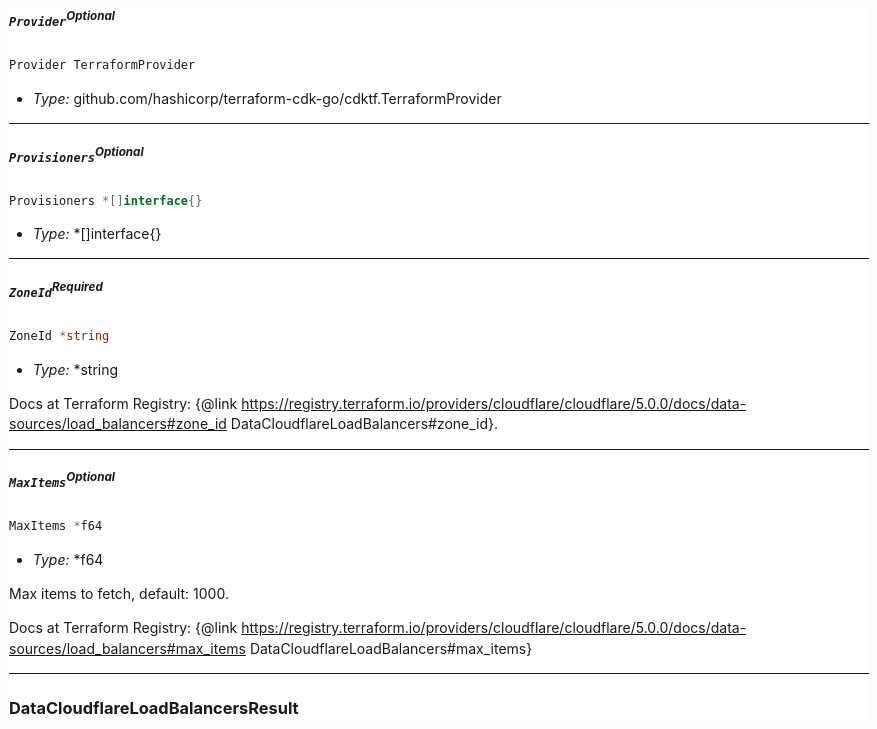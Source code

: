 ##### `Provider`<sup>Optional</sup> <a name="Provider" id="@cdktf/provider-cloudflare.dataCloudflareLoadBalancers.DataCloudflareLoadBalancersConfig.property.provider"></a>

```go
Provider TerraformProvider
```

- *Type:* github.com/hashicorp/terraform-cdk-go/cdktf.TerraformProvider

---

##### `Provisioners`<sup>Optional</sup> <a name="Provisioners" id="@cdktf/provider-cloudflare.dataCloudflareLoadBalancers.DataCloudflareLoadBalancersConfig.property.provisioners"></a>

```go
Provisioners *[]interface{}
```

- *Type:* *[]interface{}

---

##### `ZoneId`<sup>Required</sup> <a name="ZoneId" id="@cdktf/provider-cloudflare.dataCloudflareLoadBalancers.DataCloudflareLoadBalancersConfig.property.zoneId"></a>

```go
ZoneId *string
```

- *Type:* *string

Docs at Terraform Registry: {@link https://registry.terraform.io/providers/cloudflare/cloudflare/5.0.0/docs/data-sources/load_balancers#zone_id DataCloudflareLoadBalancers#zone_id}.

---

##### `MaxItems`<sup>Optional</sup> <a name="MaxItems" id="@cdktf/provider-cloudflare.dataCloudflareLoadBalancers.DataCloudflareLoadBalancersConfig.property.maxItems"></a>

```go
MaxItems *f64
```

- *Type:* *f64

Max items to fetch, default: 1000.

Docs at Terraform Registry: {@link https://registry.terraform.io/providers/cloudflare/cloudflare/5.0.0/docs/data-sources/load_balancers#max_items DataCloudflareLoadBalancers#max_items}

---

### DataCloudflareLoadBalancersResult <a name="DataCloudflareLoadBalancersResult" id="@cdktf/provider-cloudflare.dataCloudflareLoadBalancers.DataCloudflareLoadBalancersResult"></a>
